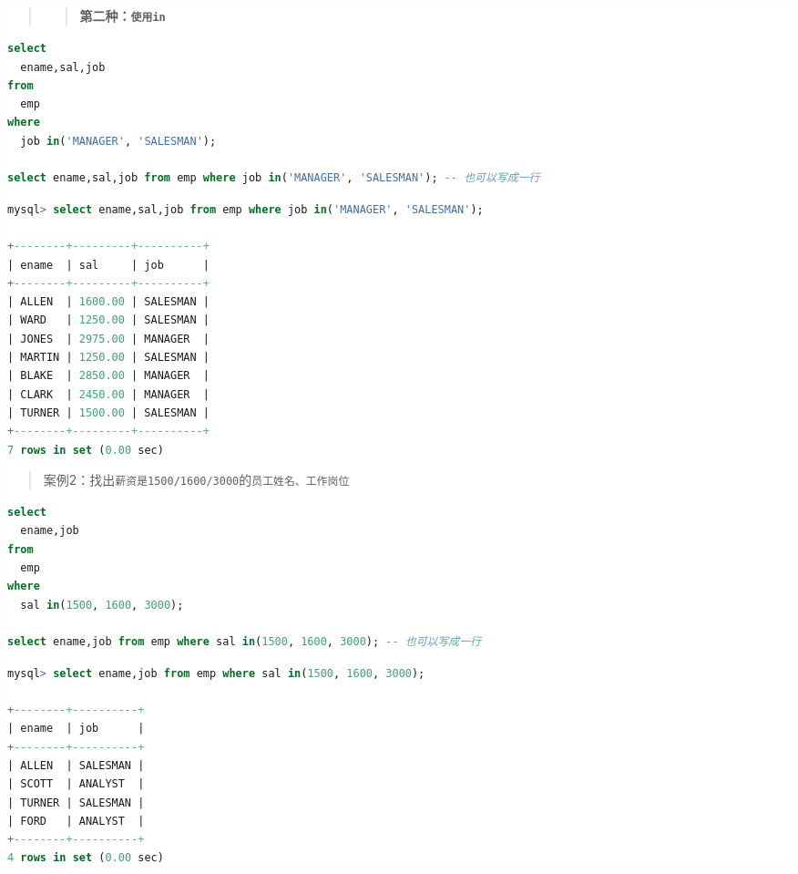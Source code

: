 
>> **第二种：`使用in`**

```sql
select
  ename,sal,job
from
  emp
where
  job in('MANAGER', 'SALESMAN');

select ename,sal,job from emp where job in('MANAGER', 'SALESMAN'); -- 也可以写成一行
```

```sql
mysql> select ename,sal,job from emp where job in('MANAGER', 'SALESMAN');

+--------+---------+----------+
| ename  | sal     | job      |
+--------+---------+----------+
| ALLEN  | 1600.00 | SALESMAN |
| WARD   | 1250.00 | SALESMAN |
| JONES  | 2975.00 | MANAGER  |
| MARTIN | 1250.00 | SALESMAN |
| BLAKE  | 2850.00 | MANAGER  |
| CLARK  | 2450.00 | MANAGER  |
| TURNER | 1500.00 | SALESMAN |
+--------+---------+----------+
7 rows in set (0.00 sec)
```

> 案例2：找出`薪资是1500/1600/3000`的`员工姓名、工作岗位`

```sql
select
  ename,job
from
  emp
where
  sal in(1500, 1600, 3000);

select ename,job from emp where sal in(1500, 1600, 3000); -- 也可以写成一行
```

```sql
mysql> select ename,job from emp where sal in(1500, 1600, 3000);

+--------+----------+
| ename  | job      |
+--------+----------+
| ALLEN  | SALESMAN |
| SCOTT  | ANALYST  |
| TURNER | SALESMAN |
| FORD   | ANALYST  |
+--------+----------+
4 rows in set (0.00 sec)
```
